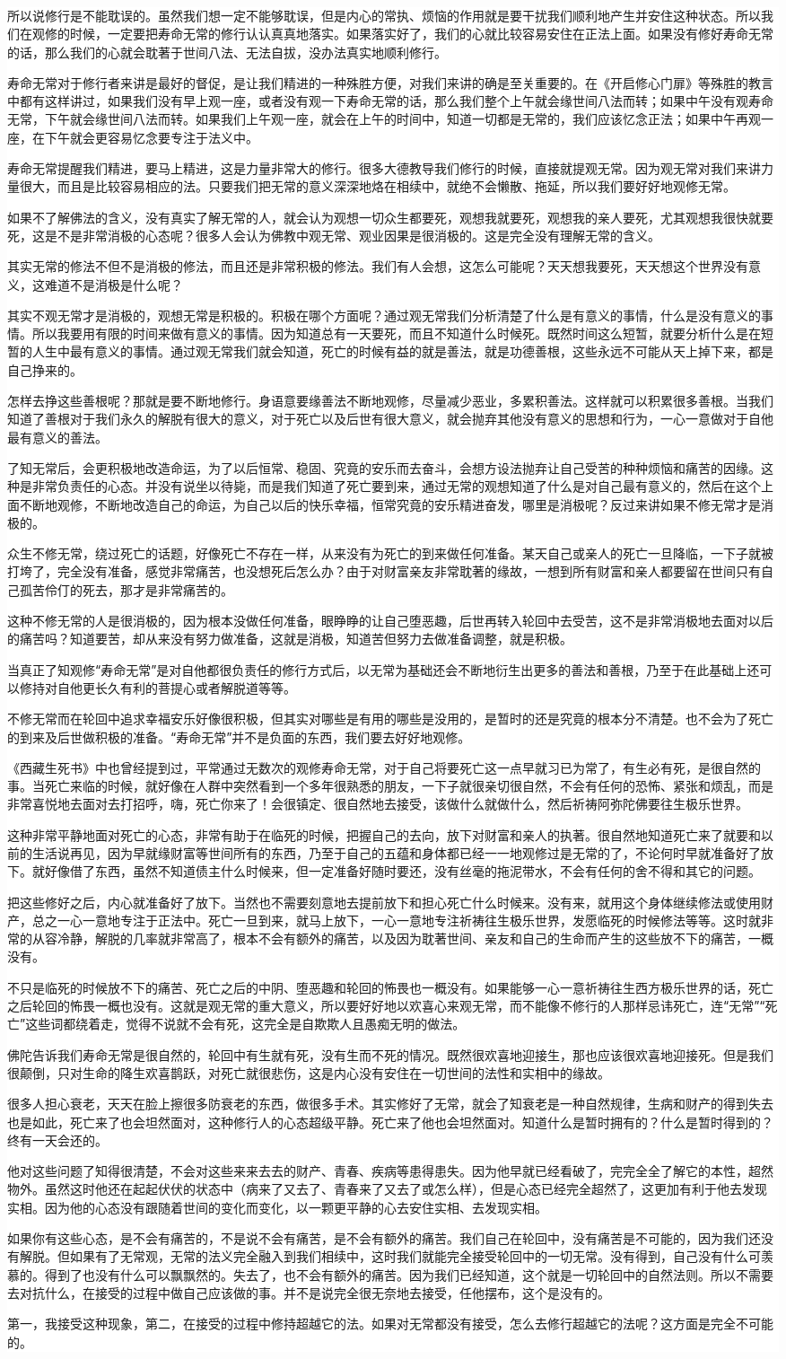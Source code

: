 所以说修行是不能耽误的。虽然我们想一定不能够耽误，但是内心的常执、烦恼的作用就是要干扰我们顺利地产生并安住这种状态。所以我们在观修的时候，一定要把寿命无常的修行认认真真地落实。如果落实好了，我们的心就比较容易安住在正法上面。如果没有修好寿命无常的话，那么我们的心就会耽著于世间八法、无法自拔，没办法真实地顺利修行。

寿命无常对于修行者来讲是最好的督促，是让我们精进的一种殊胜方便，对我们来讲的确是至关重要的。在《开启修心门扉》等殊胜的教言中都有这样讲过，如果我们没有早上观一座，或者没有观一下寿命无常的话，那么我们整个上午就会缘世间八法而转；如果中午没有观寿命无常，下午就会缘世间八法而转。如果我们上午观一座，就会在上午的时间中，知道一切都是无常的，我们应该忆念正法；如果中午再观一座，在下午就会更容易忆念要专注于法义中。

寿命无常提醒我们精进，要马上精进，这是力量非常大的修行。很多大德教导我们修行的时候，直接就提观无常。因为观无常对我们来讲力量很大，而且是比较容易相应的法。只要我们把无常的意义深深地烙在相续中，就绝不会懒散、拖延，所以我们要好好地观修无常。

如果不了解佛法的含义，没有真实了解无常的人，就会认为观想一切众生都要死，观想我就要死，观想我的亲人要死，尤其观想我很快就要死，这是不是非常消极的心态呢？很多人会认为佛教中观无常、观业因果是很消极的。这是完全没有理解无常的含义。

其实无常的修法不但不是消极的修法，而且还是非常积极的修法。我们有人会想，这怎么可能呢？天天想我要死，天天想这个世界没有意义，这难道不是消极是什么呢？

其实不观无常才是消极的，观想无常是积极的。积极在哪个方面呢？通过观无常我们分析清楚了什么是有意义的事情，什么是没有意义的事情。所以我要用有限的时间来做有意义的事情。因为知道总有一天要死，而且不知道什么时候死。既然时间这么短暂，就要分析什么是在短暂的人生中最有意义的事情。通过观无常我们就会知道，死亡的时候有益的就是善法，就是功德善根，这些永远不可能从天上掉下来，都是自己挣来的。

怎样去挣这些善根呢？那就是要不断地修行。身语意要缘善法不断地观修，尽量减少恶业，多累积善法。这样就可以积累很多善根。当我们知道了善根对于我们永久的解脱有很大的意义，对于死亡以及后世有很大意义，就会抛弃其他没有意义的思想和行为，一心一意做对于自他最有意义的善法。

了知无常后，会更积极地改造命运，为了以后恒常、稳固、究竟的安乐而去奋斗，会想方设法抛弃让自己受苦的种种烦恼和痛苦的因缘。这种是非常负责任的心态。并没有说坐以待毙，而是我们知道了死亡要到来，通过无常的观想知道了什么是对自己最有意义的，然后在这个上面不断地观修，不断地改造自己的命运，为自己以后的快乐幸福，恒常究竟的安乐精进奋发，哪里是消极呢？反过来讲如果不修无常才是消极的。

众生不修无常，绕过死亡的话题，好像死亡不存在一样，从来没有为死亡的到来做任何准备。某天自己或亲人的死亡一旦降临，一下子就被打垮了，完全没有准备，感觉非常痛苦，也没想死后怎么办？由于对财富亲友非常耽著的缘故，一想到所有财富和亲人都要留在世间只有自己孤苦伶仃的死去，那才是非常痛苦的。

这种不修无常的人是很消极的，因为根本没做任何准备，眼睁睁的让自己堕恶趣，后世再转入轮回中去受苦，这不是非常消极地去面对以后的痛苦吗？知道要苦，却从来没有努力做准备，这就是消极，知道苦但努力去做准备调整，就是积极。

当真正了知观修“寿命无常”是对自他都很负责任的修行方式后，以无常为基础还会不断地衍生出更多的善法和善根，乃至于在此基础上还可以修持对自他更长久有利的菩提心或者解脱道等等。

不修无常而在轮回中追求幸福安乐好像很积极，但其实对哪些是有用的哪些是没用的，是暂时的还是究竟的根本分不清楚。也不会为了死亡的到来及后世做积极的准备。“寿命无常”并不是负面的东西，我们要去好好地观修。

《西藏生死书》中也曾经提到过，平常通过无数次的观修寿命无常，对于自己将要死亡这一点早就习已为常了，有生必有死，是很自然的事。当死亡来临的时候，就好像在人群中突然看到一个多年很熟悉的朋友，一下子就很亲切很自然，不会有任何的恐怖、紧张和烦乱，而是非常喜悦地去面对去打招呼，嗨，死亡你来了！会很镇定、很自然地去接受，该做什么就做什么，然后祈祷阿弥陀佛要往生极乐世界。

这种非常平静地面对死亡的心态，非常有助于在临死的时候，把握自己的去向，放下对财富和亲人的执著。很自然地知道死亡来了就要和以前的生活说再见，因为早就缘财富等世间所有的东西，乃至于自己的五蕴和身体都已经一一地观修过是无常的了，不论何时早就准备好了放下。就好像借了东西，虽然不知道债主什么时候来，但一定准备好随时要还，没有丝毫的拖泥带水，不会有任何的舍不得和其它的问题。

把这些修好之后，内心就准备好了放下。当然也不需要刻意地去提前放下和担心死亡什么时候来。没有来，就用这个身体继续修法或使用财产，总之一心一意地专注于正法中。死亡一旦到来，就马上放下，一心一意地专注祈祷往生极乐世界，发愿临死的时候修法等等。这时就非常的从容冷静，解脱的几率就非常高了，根本不会有额外的痛苦，以及因为耽著世间、亲友和自己的生命而产生的这些放不下的痛苦，一概没有。

不只是临死的时候放不下的痛苦、死亡之后的中阴、堕恶趣和轮回的怖畏也一概没有。如果能够一心一意祈祷往生西方极乐世界的话，死亡之后轮回的怖畏一概也没有。这就是观无常的重大意义，所以要好好地以欢喜心来观无常，而不能像不修行的人那样忌讳死亡，连“无常”“死亡”这些词都绕着走，觉得不说就不会有死，这完全是自欺欺人且愚痴无明的做法。

佛陀告诉我们寿命无常是很自然的，轮回中有生就有死，没有生而不死的情况。既然很欢喜地迎接生，那也应该很欢喜地迎接死。但是我们很颠倒，只对生命的降生欢喜鹊跃，对死亡就很悲伤，这是内心没有安住在一切世间的法性和实相中的缘故。

很多人担心衰老，天天在脸上擦很多防衰老的东西，做很多手术。其实修好了无常，就会了知衰老是一种自然规律，生病和财产的得到失去也是如此，死亡来了也会坦然面对，这种修行人的心态超级平静。死亡来了他也会坦然面对。知道什么是暂时拥有的？什么是暂时得到的？终有一天会还的。

他对这些问题了知得很清楚，不会对这些来来去去的财产、青春、疾病等患得患失。因为他早就已经看破了，完完全全了解它的本性，超然物外。虽然这时他还在起起伏伏的状态中（病来了又去了、青春来了又去了或怎么样），但是心态已经完全超然了，这更加有利于他去发现实相。因为他的心态没有跟随着世间的变化而变化，以一颗更平静的心去安住实相、去发现实相。

如果你有这些心态，是不会有痛苦的，不是说不会有痛苦，是不会有额外的痛苦。我们自己在轮回中，没有痛苦是不可能的，因为我们还没有解脱。但如果有了无常观，无常的法义完全融入到我们相续中，这时我们就能完全接受轮回中的一切无常。没有得到，自己没有什么可羡慕的。得到了也没有什么可以飘飘然的。失去了，也不会有额外的痛苦。因为我们已经知道，这个就是一切轮回中的自然法则。所以不需要去对抗什么，在接受的过程中做自己应该做的事。并不是说完全很无奈地去接受，任他摆布，这个是没有的。

第一，我接受这种现象，第二，在接受的过程中修持超越它的法。如果对无常都没有接受，怎么去修行超越它的法呢？这方面是完全不可能的。
